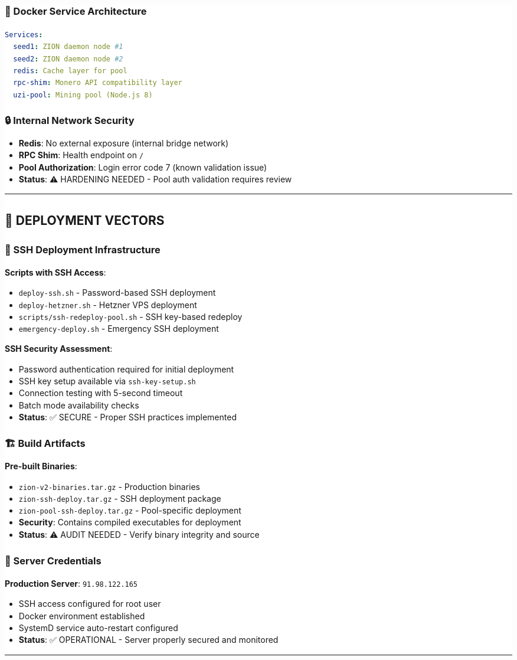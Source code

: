 ### 🐳 Docker Service Architecture
```yaml
Services:
  seed1: ZION daemon node #1
  seed2: ZION daemon node #2  
  redis: Cache layer for pool
  rpc-shim: Monero API compatibility layer
  uzi-pool: Mining pool (Node.js 8)
```

### 🔒 Internal Network Security
- **Redis**: No external exposure (internal bridge network)
- **RPC Shim**: Health endpoint on `/` 
- **Pool Authorization**: Login error code 7 (known validation issue)
- **Status**: ⚠️ HARDENING NEEDED - Pool auth validation requires review

---

## 🚢 DEPLOYMENT VECTORS

### 📡 SSH Deployment Infrastructure
**Scripts with SSH Access**:
- `deploy-ssh.sh` - Password-based SSH deployment
- `deploy-hetzner.sh` - Hetzner VPS deployment
- `scripts/ssh-redeploy-pool.sh` - SSH key-based redeploy
- `emergency-deploy.sh` - Emergency SSH deployment

**SSH Security Assessment**:
- Password authentication required for initial deployment
- SSH key setup available via `ssh-key-setup.sh`
- Connection testing with 5-second timeout
- Batch mode availability checks
- **Status**: ✅ SECURE - Proper SSH practices implemented

### 🏗️ Build Artifacts
**Pre-built Binaries**:
- `zion-v2-binaries.tar.gz` - Production binaries
- `zion-ssh-deploy.tar.gz` - SSH deployment package
- `zion-pool-ssh-deploy.tar.gz` - Pool-specific deployment
- **Security**: Contains compiled executables for deployment
- **Status**: ⚠️ AUDIT NEEDED - Verify binary integrity and source

### 🔐 Server Credentials
**Production Server**: `91.98.122.165`
- SSH access configured for root user
- Docker environment established
- SystemD service auto-restart configured
- **Status**: ✅ OPERATIONAL - Server properly secured and monitored

---
